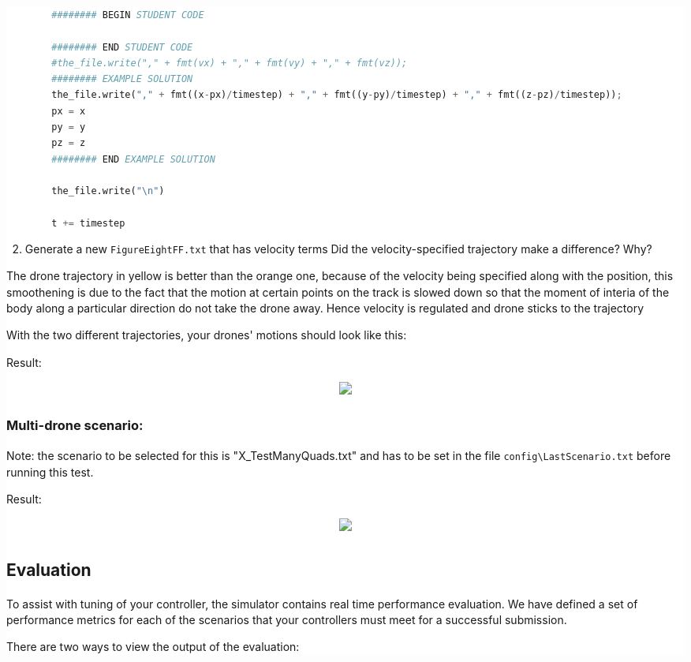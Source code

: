 ```python
		######## BEGIN STUDENT CODE
		
		######## END STUDENT CODE
		#the_file.write("," + fmt(vx) + "," + fmt(vy) + "," + fmt(vz));
		######## EXAMPLE SOLUTION
		the_file.write("," + fmt((x-px)/timestep) + "," + fmt((y-py)/timestep) + "," + fmt((z-pz)/timestep));
		px = x
		py = y
		pz = z
		######## END EXAMPLE SOLUTION
		
		the_file.write("\n")
		
		t += timestep

```
2. Generate a new `FigureEightFF.txt` that has velocity terms
Did the velocity-specified trajectory make a difference? Why?

The drone trajectory in yellow is better than the orange one, because of the velocity being specified along with the position, this smoothening is due to the fact that the motion at certain points on the track is slowed down so that the moment of interia of the body along a particular direction do not take the drone away. Hence velocity is regulated and drone sticks to the trajectory

With the two different trajectories, your drones' motions should look like this:

Result:
<p align="center">
<img src="animations/scenario5.gif" width="500"/>
</p>



### Multi-drone scenario:

Note: the scenario to be selected for this is "X_TestManyQuads.txt" and has to be set in the file `config\LastScenario.txt` before running this test.

Result:
<p align="center">
<img src="animations/Multi_quad.gif" width="500"/>
</p>



## Evaluation ##

To assist with tuning of your controller, the simulator contains real time performance evaluation.  We have defined a set of performance metrics for each of the scenarios that your controllers must meet for a successful submission.

There are two ways to view the output of the evaluation:
